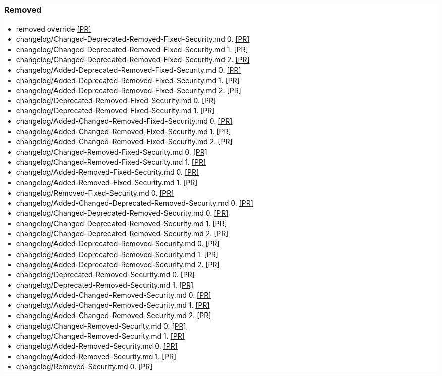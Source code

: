 ### Removed

- removed override [[PR]](https://github.com/prysmaticlabs/prysm/pull/112358)
- changelog/Changed-Deprecated-Removed-Fixed-Security.md 0. [[PR]](https://github.com/prysmaticlabs/prysm/pull/2)
- changelog/Changed-Deprecated-Removed-Fixed-Security.md 1. [[PR]](https://github.com/prysmaticlabs/prysm/pull/2)
- changelog/Changed-Deprecated-Removed-Fixed-Security.md 2. [[PR]](https://github.com/prysmaticlabs/prysm/pull/2)
- changelog/Added-Deprecated-Removed-Fixed-Security.md 0. [[PR]](https://github.com/prysmaticlabs/prysm/pull/3)
- changelog/Added-Deprecated-Removed-Fixed-Security.md 1. [[PR]](https://github.com/prysmaticlabs/prysm/pull/3)
- changelog/Added-Deprecated-Removed-Fixed-Security.md 2. [[PR]](https://github.com/prysmaticlabs/prysm/pull/3)
- changelog/Deprecated-Removed-Fixed-Security.md 0. [[PR]](https://github.com/prysmaticlabs/prysm/pull/4)
- changelog/Deprecated-Removed-Fixed-Security.md 1. [[PR]](https://github.com/prysmaticlabs/prysm/pull/4)
- changelog/Added-Changed-Removed-Fixed-Security.md 0. [[PR]](https://github.com/prysmaticlabs/prysm/pull/5)
- changelog/Added-Changed-Removed-Fixed-Security.md 1. [[PR]](https://github.com/prysmaticlabs/prysm/pull/5)
- changelog/Added-Changed-Removed-Fixed-Security.md 2. [[PR]](https://github.com/prysmaticlabs/prysm/pull/5)
- changelog/Changed-Removed-Fixed-Security.md 0. [[PR]](https://github.com/prysmaticlabs/prysm/pull/6)
- changelog/Changed-Removed-Fixed-Security.md 1. [[PR]](https://github.com/prysmaticlabs/prysm/pull/6)
- changelog/Added-Removed-Fixed-Security.md 0. [[PR]](https://github.com/prysmaticlabs/prysm/pull/7)
- changelog/Added-Removed-Fixed-Security.md 1. [[PR]](https://github.com/prysmaticlabs/prysm/pull/7)
- changelog/Removed-Fixed-Security.md 0. [[PR]](https://github.com/prysmaticlabs/prysm/pull/8)
- changelog/Added-Changed-Deprecated-Removed-Security.md 0. [[PR]](https://github.com/prysmaticlabs/prysm/pull/17)
- changelog/Changed-Deprecated-Removed-Security.md 0. [[PR]](https://github.com/prysmaticlabs/prysm/pull/18)
- changelog/Changed-Deprecated-Removed-Security.md 1. [[PR]](https://github.com/prysmaticlabs/prysm/pull/18)
- changelog/Changed-Deprecated-Removed-Security.md 2. [[PR]](https://github.com/prysmaticlabs/prysm/pull/18)
- changelog/Added-Deprecated-Removed-Security.md 0. [[PR]](https://github.com/prysmaticlabs/prysm/pull/19)
- changelog/Added-Deprecated-Removed-Security.md 1. [[PR]](https://github.com/prysmaticlabs/prysm/pull/19)
- changelog/Added-Deprecated-Removed-Security.md 2. [[PR]](https://github.com/prysmaticlabs/prysm/pull/19)
- changelog/Deprecated-Removed-Security.md 0. [[PR]](https://github.com/prysmaticlabs/prysm/pull/20)
- changelog/Deprecated-Removed-Security.md 1. [[PR]](https://github.com/prysmaticlabs/prysm/pull/20)
- changelog/Added-Changed-Removed-Security.md 0. [[PR]](https://github.com/prysmaticlabs/prysm/pull/21)
- changelog/Added-Changed-Removed-Security.md 1. [[PR]](https://github.com/prysmaticlabs/prysm/pull/21)
- changelog/Added-Changed-Removed-Security.md 2. [[PR]](https://github.com/prysmaticlabs/prysm/pull/21)
- changelog/Changed-Removed-Security.md 0. [[PR]](https://github.com/prysmaticlabs/prysm/pull/22)
- changelog/Changed-Removed-Security.md 1. [[PR]](https://github.com/prysmaticlabs/prysm/pull/22)
- changelog/Added-Removed-Security.md 0. [[PR]](https://github.com/prysmaticlabs/prysm/pull/23)
- changelog/Added-Removed-Security.md 1. [[PR]](https://github.com/prysmaticlabs/prysm/pull/23)
- changelog/Removed-Security.md 0. [[PR]](https://github.com/prysmaticlabs/prysm/pull/24)